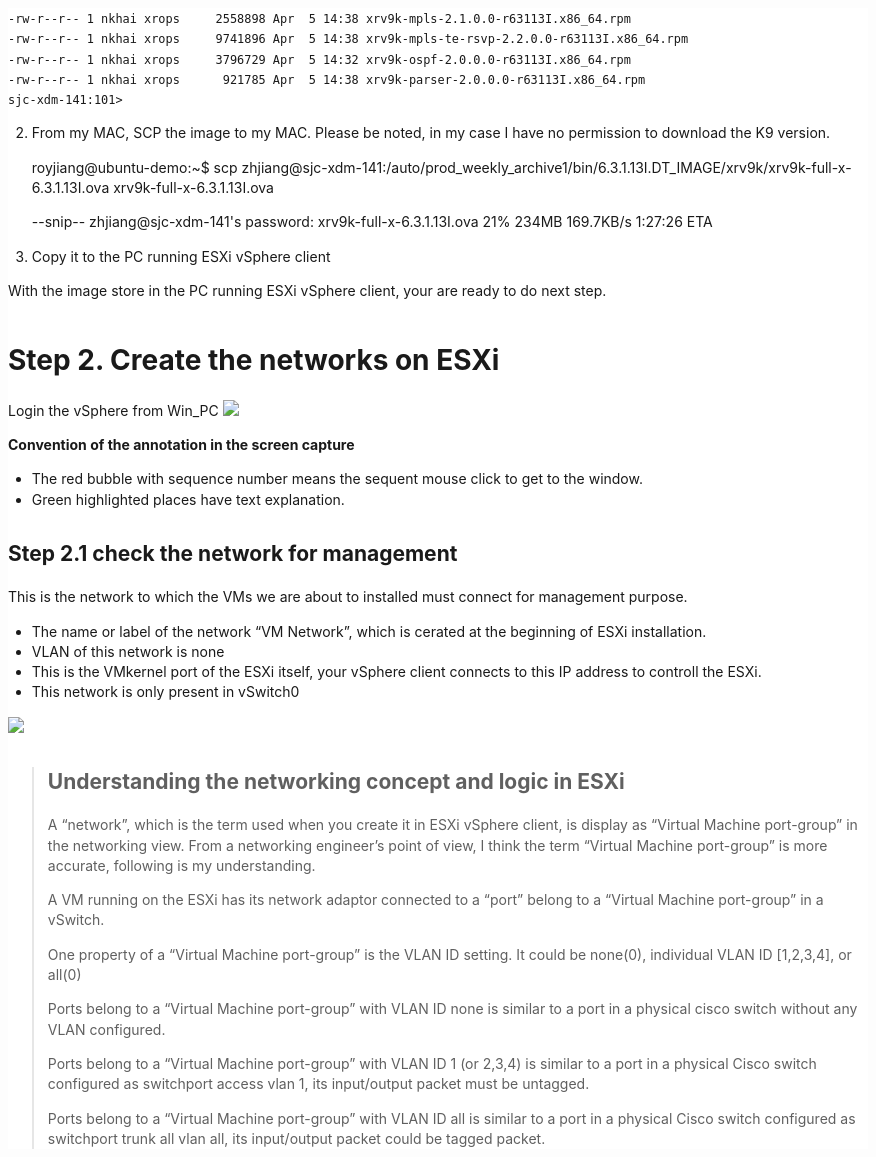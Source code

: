 	-rw-r--r-- 1 nkhai xrops     2558898 Apr  5 14:38 xrv9k-mpls-2.1.0.0-r63113I.x86_64.rpm
	-rw-r--r-- 1 nkhai xrops     9741896 Apr  5 14:38 xrv9k-mpls-te-rsvp-2.2.0.0-r63113I.x86_64.rpm
	-rw-r--r-- 1 nkhai xrops     3796729 Apr  5 14:32 xrv9k-ospf-2.0.0.0-r63113I.x86_64.rpm
	-rw-r--r-- 1 nkhai xrops      921785 Apr  5 14:38 xrv9k-parser-2.0.0.0-r63113I.x86_64.rpm
	sjc-xdm-141:101>

2. From my MAC, SCP the image to my MAC. Please be noted, in my case I have no permission to download the K9 version. 



	royjiang@ubuntu-demo:~$ scp zhjiang@sjc-xdm-141:/auto/prod_weekly_archive1/bin/6.3.1.13I.DT_IMAGE/xrv9k/xrv9k-full-x-6.3.1.13I.ova xrv9k-full-x-6.3.1.13I.ova
	
	  --snip-- 
	zhjiang@sjc-xdm-141's password:
	xrv9k-full-x-6.3.1.13I.ova                                                                                                                                                                                                                   21%  234MB 169.7KB/s 1:27:26 ETA


3. Copy it to the PC running ESXi vSphere client

With the image store in the PC running ESXi vSphere client, your are ready to do next step.


# Step 2. Create the networks on ESXi
Login the vSphere from Win\_PC
![](DraggedImage-3.png)


**Convention of the annotation in the screen capture**
- The red bubble with sequence number means the sequent mouse click to get to the window. 
- Green highlighted places have text explanation.
## Step 2.1 check the network for management
This is the network to which the VMs we are about to installed must connect for management purpose. 
- The name or label of the network  “VM Network”, which is cerated at the beginning of ESXi installation.
- VLAN of this network is none
- This is the VMkernel port of the ESXi itself, your vSphere client connects to this IP address to controll the ESXi.
- This network is only present in vSwitch0

![](DraggedImage-4.png)

> ## Understanding the networking concept and logic in ESXi 
> A “network”, which is the term used when you create it in ESXi vSphere client, is display as “Virtual Machine port-group” in the networking view. From a networking engineer’s point of view, I think the term “Virtual Machine port-group” is more accurate, following is my understanding.
> 
> A VM running on the ESXi has its network adaptor connected to a “port” belong to a “Virtual Machine port-group” in a vSwitch.
> 
> One property of a “Virtual Machine port-group” is the VLAN ID setting. It could be none(0), individual VLAN ID [1,2,3,4], or all(0)
> 
> Ports belong to a “Virtual Machine port-group” with VLAN ID none is similar to a port in a physical cisco switch  without any VLAN configured.
> 
> Ports belong to a “Virtual Machine port-group” with VLAN ID 1 (or 2,3,4) is similar to a port in a physical Cisco switch  configured as switchport access vlan 1, its input/output packet must be untagged.
> 
> Ports belong to a “Virtual Machine port-group” with VLAN ID all is similar to a port in a physical Cisco switch configured as switchport trunk all vlan all, its input/output packet could be tagged packet.